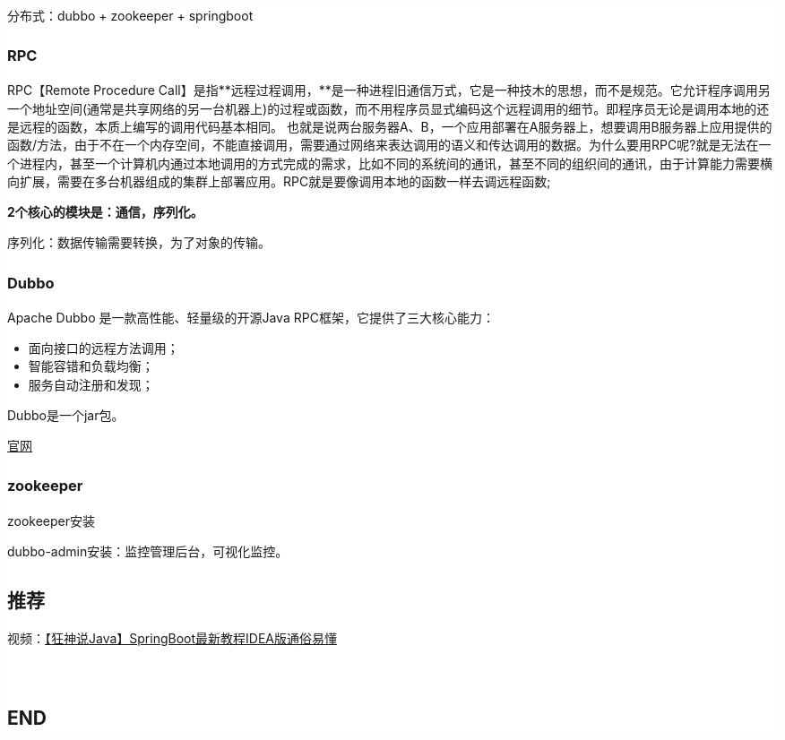 
分布式：dubbo + zookeeper + springboot

### RPC

RPC【Remote Procedure Call】是指**远程过程调用，**是一种进程旧通信万式，它是一种技木的思想，而不是规范。它允讦程序调用另一个地址空间(通常是共享网络的另一台机器上)的过程或函数，而不用程序员显式编码这个远程调用的细节。即程序员无论是调用本地的还是远程的函数，本质上编写的调用代码基本相同。
也就是说两台服务器A、B，一个应用部署在A服务器上，想要调用B服务器上应用提供的函数/方法，由于不在一个内存空间，不能直接调用，需要通过网络来表达调用的语义和传达调用的数据。为什么要用RPC呢?就是无法在一个进程内，甚至一个计算机内通过本地调用的方式完成的需求，比如不同的系统间的通讯，甚至不同的组织间的通讯，由于计算能力需要横向扩展，需要在多台机器组成的集群上部署应用。RPC就是要像调用本地的函数一样去调远程函数;

**2个核心的模块是：通信，序列化。**

序列化：数据传输需要转换，为了对象的传输。

### Dubbo

Apache Dubbo 是一款高性能、轻量级的开源Java RPC框架，它提供了三大核心能力：

- 面向接口的远程方法调用；
- 智能容错和负载均衡；
- 服务自动注册和发现；

Dubbo是一个jar包。

[官网](https://dubbo.apache.org)

### zookeeper

zookeeper安装

dubbo-admin安装：监控管理后台，可视化监控。



## 推荐

视频：[【狂神说Java】SpringBoot最新教程IDEA版通俗易懂](https://www.bilibili.com/video/BV1PE411i7CV)

​	

## END

